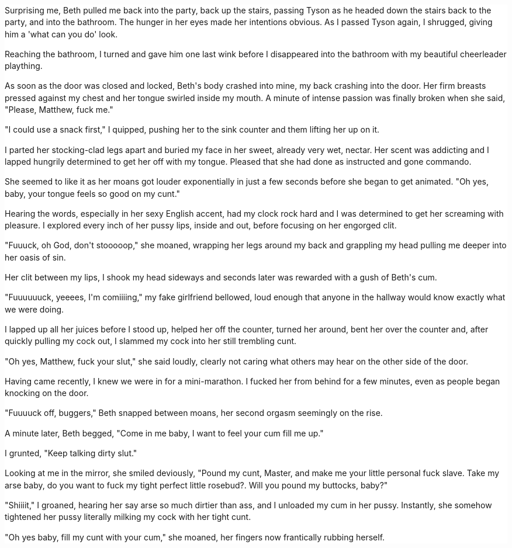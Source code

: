  Surprising me, Beth pulled me back into the party, back up the stairs, passing Tyson as he headed down the stairs back to the party, and into the bathroom. The hunger in her eyes made her intentions obvious. As I passed Tyson again, I shrugged, giving him a 'what can you do' look. 

 

 Reaching the bathroom, I turned and gave him one last wink before I disappeared into the bathroom with my beautiful cheerleader plaything. 

 As soon as the door was closed and locked, Beth's body crashed into mine, my back crashing into the door. Her firm breasts pressed against my chest and her tongue swirled inside my mouth. A minute of intense passion was finally broken when she said, "Please, Matthew, fuck me." 

 "I could use a snack first," I quipped, pushing her to the sink counter and them lifting her up on it. 

 I parted her stocking-clad legs apart and buried my face in her sweet, already very wet, nectar. Her scent was addicting and I lapped hungrily determined to get her off with my tongue. Pleased that she had done as instructed and gone commando. 

 She seemed to like it as her moans got louder exponentially in just a few seconds before she began to get animated. "Oh yes, baby, your tongue feels so good on my cunt." 

 Hearing the words, especially in her sexy English accent, had my clock rock hard and I was determined to get her screaming with pleasure. I explored every inch of her pussy lips, inside and out, before focusing on her engorged clit. 

 "Fuuuck, oh God, don't stooooop," she moaned, wrapping her legs around my back and grappling my head pulling me deeper into her oasis of sin. 

 Her clit between my lips, I shook my head sideways and seconds later was rewarded with a gush of Beth's cum. 

 "Fuuuuuuck, yeeees, I'm comiiiing," my fake girlfriend bellowed, loud enough that anyone in the hallway would know exactly what we were doing. 

 I lapped up all her juices before I stood up, helped her off the counter, turned her around, bent her over the counter and, after quickly pulling my cock out, I slammed my cock into her still trembling cunt. 

 "Oh yes, Matthew, fuck your slut," she said loudly, clearly not caring what others may hear on the other side of the door. 

 Having came recently, I knew we were in for a mini-marathon. I fucked her from behind for a few minutes, even as people began knocking on the door. 

 "Fuuuuck off, buggers," Beth snapped between moans, her second orgasm seemingly on the rise. 

 A minute later, Beth begged, "Come in me baby, I want to feel your cum fill me up." 

 I grunted, "Keep talking dirty slut." 

 Looking at me in the mirror, she smiled deviously, "Pound my cunt, Master, and make me your little personal fuck slave. Take my arse baby, do you want to fuck my tight perfect little rosebud?. Will you pound my buttocks, baby?" 

 "Shiiiit," I groaned, hearing her say arse so much dirtier than ass, and I unloaded my cum in her pussy. Instantly, she somehow tightened her pussy literally milking my cock with her tight cunt. 

 "Oh yes baby, fill my cunt with your cum," she moaned, her fingers now frantically rubbing herself. 
